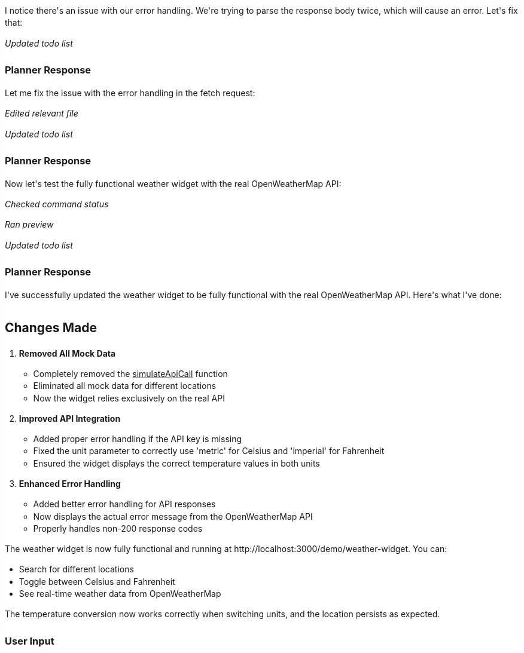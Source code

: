 I notice there's an issue with our error handling. We're trying to parse the response body twice, which will cause an error. Let's fix that:

_Updated todo list_

### Planner Response

Let me fix the issue with the error handling in the fetch request:

_Edited relevant file_

_Updated todo list_

### Planner Response

Now let's test the fully functional weather widget with the real OpenWeatherMap API:

_Checked command status_

_Ran preview_

_Updated todo list_

### Planner Response

I've successfully updated the weather widget to be fully functional with the real OpenWeatherMap API. Here's what I've done:

## Changes Made

1. **Removed All Mock Data**
   - Completely removed the [simulateApiCall](cci:1://file:///Users/jason.gardner/ai-ds-registry/src/components/weather-widget.tsx:8:2-67:4) function
   - Eliminated all mock data for different locations
   - Now the widget relies exclusively on the real API

2. **Improved API Integration**
   - Added proper error handling if the API key is missing
   - Fixed the unit parameter to correctly use 'metric' for Celsius and 'imperial' for Fahrenheit
   - Ensured the widget displays the correct temperature values in both units

3. **Enhanced Error Handling**
   - Added better error handling for API responses
   - Now displays the actual error message from the OpenWeatherMap API
   - Properly handles non-200 response codes

The weather widget is now fully functional and running at http://localhost:3000/demo/weather-widget. You can:

- Search for different locations
- Toggle between Celsius and Fahrenheit
- See real-time weather data from OpenWeatherMap

The temperature conversion now works correctly when switching units, and the location persists as expected.

### User Input
